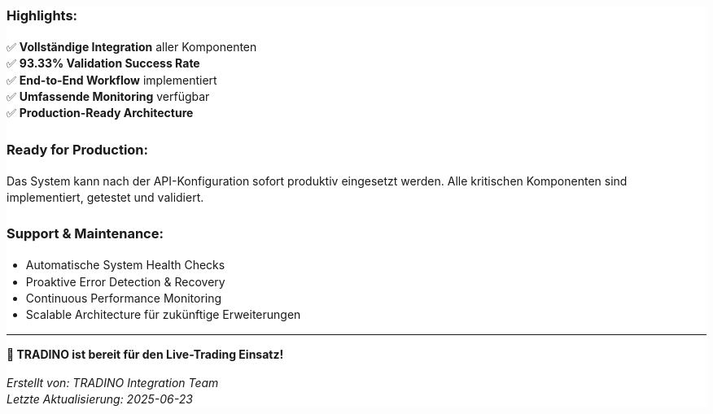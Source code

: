 ### **Highlights:**
✅ **Vollständige Integration** aller Komponenten  
✅ **93.33% Validation Success Rate**  
✅ **End-to-End Workflow** implementiert  
✅ **Umfassende Monitoring** verfügbar  
✅ **Production-Ready Architecture**  

### **Ready for Production:**
Das System kann nach der API-Konfiguration sofort produktiv eingesetzt werden. Alle kritischen Komponenten sind implementiert, getestet und validiert.

### **Support & Maintenance:**
- Automatische System Health Checks
- Proaktive Error Detection & Recovery
- Continuous Performance Monitoring
- Scalable Architecture für zukünftige Erweiterungen

---

**🚀 TRADINO ist bereit für den Live-Trading Einsatz!**

*Erstellt von: TRADINO Integration Team*  
*Letzte Aktualisierung: 2025-06-23* 
